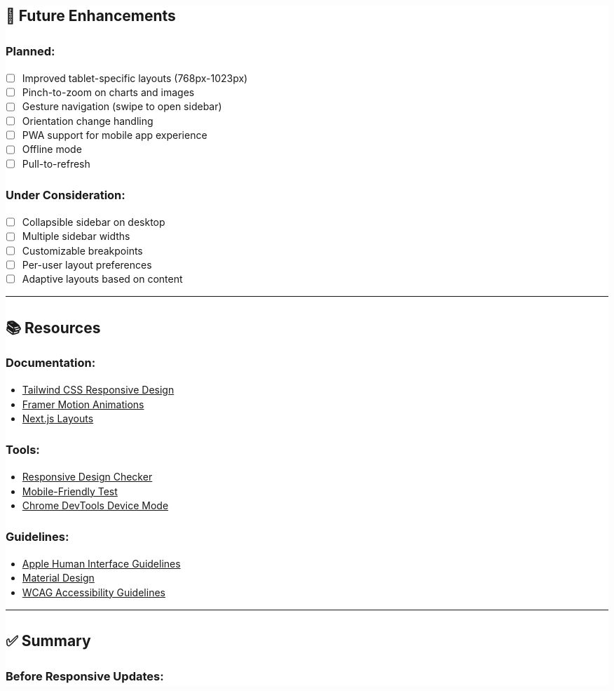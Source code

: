 
## 🔮 Future Enhancements

### Planned:

- [ ] Improved tablet-specific layouts (768px-1023px)
- [ ] Pinch-to-zoom on charts and images
- [ ] Gesture navigation (swipe to open sidebar)
- [ ] Orientation change handling
- [ ] PWA support for mobile app experience
- [ ] Offline mode
- [ ] Pull-to-refresh

### Under Consideration:

- [ ] Collapsible sidebar on desktop
- [ ] Multiple sidebar widths
- [ ] Customizable breakpoints
- [ ] Per-user layout preferences
- [ ] Adaptive layouts based on content

---

## 📚 Resources

### Documentation:

- [Tailwind CSS Responsive Design](https://tailwindcss.com/docs/responsive-design)
- [Framer Motion Animations](https://www.framer.com/motion/)
- [Next.js Layouts](https://nextjs.org/docs/app/building-your-application/routing/pages-and-layouts)

### Tools:

- [Responsive Design Checker](https://responsivedesignchecker.com/)
- [Mobile-Friendly Test](https://search.google.com/test/mobile-friendly)
- [Chrome DevTools Device Mode](https://developer.chrome.com/docs/devtools/device-mode/)

### Guidelines:

- [Apple Human Interface Guidelines](https://developer.apple.com/design/human-interface-guidelines/)
- [Material Design](https://material.io/design)
- [WCAG Accessibility Guidelines](https://www.w3.org/WAI/WCAG21/quickref/)

---

## ✅ Summary

### Before Responsive Updates:
